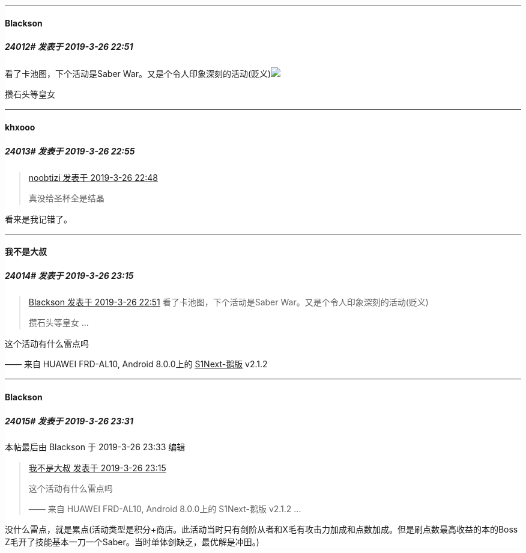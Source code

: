 
-----

####  Blackson  
##### 24012#       发表于 2019-3-26 22:51


看了卡池图，下个活动是Saber War。又是个令人印象深刻的活动(贬义)<img src="https://static.saraba1st.com/image/smiley/face2017/001.png" referrerpolicy="no-referrer">


攒石头等皇女


-----

####  khxooo  
##### 24013#       发表于 2019-3-26 22:55


<blockquote><a href="httphttps://bbs.saraba1st.com/2b/forum.php?mod=redirect&amp;goto=findpost&amp;pid=43051987&amp;ptid=1712412" target="_blank">noobtizi 发表于 2019-3-26 22:48</a>

真没给圣杯全是结晶</blockquote>
看来是我记错了。


-----

####  我不是大叔  
##### 24014#       发表于 2019-3-26 23:15


<blockquote><a href="httphttps://bbs.saraba1st.com/2b/forum.php?mod=redirect&amp;goto=findpost&amp;pid=43052021&amp;ptid=1712412" target="_blank">Blackson 发表于 2019-3-26 22:51</a>
看了卡池图，下个活动是Saber War。又是个令人印象深刻的活动(贬义)


攒石头等皇女 ...</blockquote>
这个活动有什么雷点吗

—— 来自 HUAWEI FRD-AL10, Android 8.0.0上的 [S1Next-鹅版](https://github.com/ykrank/S1-Next/releases) v2.1.2


-----

####  Blackson  
##### 24015#       发表于 2019-3-26 23:31


 本帖最后由 Blackson 于 2019-3-26 23:33 编辑 
<blockquote><a href="httphttps://bbs.saraba1st.com/2b/forum.php?mod=redirect&amp;goto=findpost&amp;pid=43052296&amp;ptid=1712412" target="_blank">我不是大叔 发表于 2019-3-26 23:15</a>

这个活动有什么雷点吗


—— 来自 HUAWEI FRD-AL10, Android 8.0.0上的 S1Next-鹅版 v2.1.2 ...</blockquote>
没什么雷点，就是累点(活动类型是积分+商店。此活动当时只有剑阶从者和X毛有攻击力加成和点数加成。但是刷点数最高收益的本的Boss Z毛开了技能基本一刀一个Saber。当时单体剑缺乏，最优解是冲田。)
